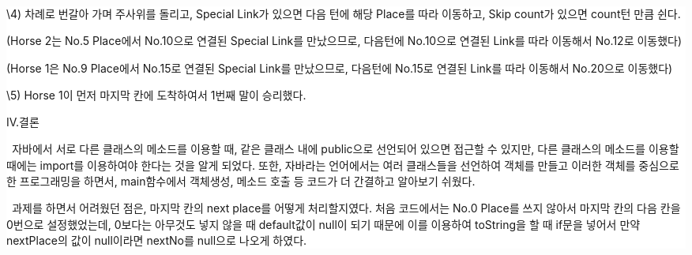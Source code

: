 \4) 차례로 번갈아 가며 주사위를 돌리고, Special Link가 있으면 다음 턴에 해당 Place를 따라 이동하고, Skip count가 있으면 count턴 만큼 쉰다.

(Horse 2는 No.5 Place에서 No.10으로 연결된 Special Link를 만났으므로, 다음턴에 No.10으로 연결된 Link를 따라 이동해서 No.12로 이동했다) 

(Horse 1은 No.9 Place에서 No.15로 연결된 Special Link를 만났으므로, 다음턴에 No.15로 연결된 Link를 따라 이동해서 No.20으로 이동했다) 

\5) Horse 1이 먼저 마지막 칸에 도착하여서 1번째 말이 승리했다.




Ⅳ.결론

` `자바에서 서로 다른 클래스의 메소드를 이용할 때, 같은 클래스 내에 public으로 선언되어 있으면 접근할 수 있지만, 다른 클래스의 메소드를 이용할 때에는 import를 이용하여야 한다는 것을 알게 되었다. 또한, 자바라는 언어에서는 여러 클래스들을 선언하여 객체를 만들고 이러한 객체를 중심으로한 프로그래밍을 하면서, main함수에서 객체생성, 메소드 호출 등 코드가 더 간결하고 알아보기 쉬웠다.

` `과제를 하면서 어려웠던 점은, 마지막 칸의 next place를 어떻게 처리할지였다. 처음 코드에서는 No.0 Place를 쓰지 않아서 마지막 칸의 다음 칸을 0번으로 설정했었는데, 0보다는 아무것도 넣지 않을 때 default값이 null이 되기 때문에 이를 이용하여 toString을 할 때 if문을 넣어서 만약 nextPlace의 값이 null이라면 nextNo를 null으로 나오게 하였다. 






